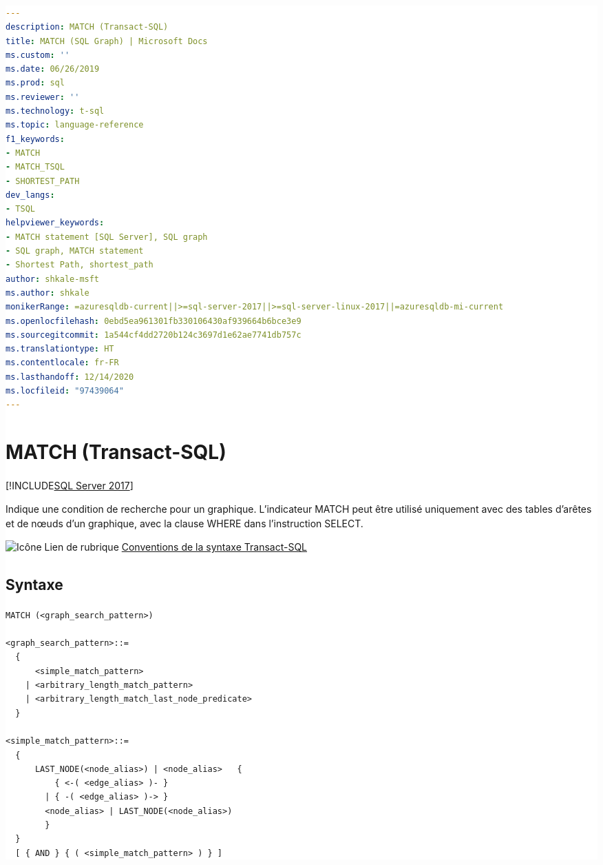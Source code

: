 ```yaml
---
description: MATCH (Transact-SQL)
title: MATCH (SQL Graph) | Microsoft Docs
ms.custom: ''
ms.date: 06/26/2019
ms.prod: sql
ms.reviewer: ''
ms.technology: t-sql
ms.topic: language-reference
f1_keywords:
- MATCH
- MATCH_TSQL
- SHORTEST_PATH
dev_langs:
- TSQL
helpviewer_keywords:
- MATCH statement [SQL Server], SQL graph
- SQL graph, MATCH statement
- Shortest Path, shortest_path
author: shkale-msft
ms.author: shkale
monikerRange: =azuresqldb-current||>=sql-server-2017||>=sql-server-linux-2017||=azuresqldb-mi-current
ms.openlocfilehash: 0ebd5ea961301fb330106430af939664b6bce3e9
ms.sourcegitcommit: 1a544cf4dd2720b124c3697d1e62ae7741db757c
ms.translationtype: HT
ms.contentlocale: fr-FR
ms.lasthandoff: 12/14/2020
ms.locfileid: "97439064"
---
```

# <a name="match-transact-sql"></a>MATCH (Transact-SQL)
[!INCLUDE[SQL Server 2017](../../includes/applies-to-version/sqlserver2017.md)]

  Indique une condition de recherche pour un graphique. L’indicateur MATCH peut être utilisé uniquement avec des tables d’arêtes et de nœuds d’un graphique, avec la clause WHERE dans l’instruction SELECT. 
  
 ![Icône Lien de rubrique](../../database-engine/configure-windows/media/topic-link.gif "Icône du lien de rubrique") [Conventions de la syntaxe Transact-SQL](../../t-sql/language-elements/transact-sql-syntax-conventions-transact-sql.md)  
  
## <a name="syntax"></a>Syntaxe  
  
```syntaxsql
MATCH (<graph_search_pattern>)

<graph_search_pattern>::=
  {  
      <simple_match_pattern> 
    | <arbitrary_length_match_pattern>  
    | <arbitrary_length_match_last_node_predicate> 
  }

<simple_match_pattern>::=
  {
      LAST_NODE(<node_alias>) | <node_alias>   { 
          { <-( <edge_alias> )- } 
        | { -( <edge_alias> )-> }
        <node_alias> | LAST_NODE(<node_alias>)
        } 
  }
  [ { AND } { ( <simple_match_pattern> ) } ]
```